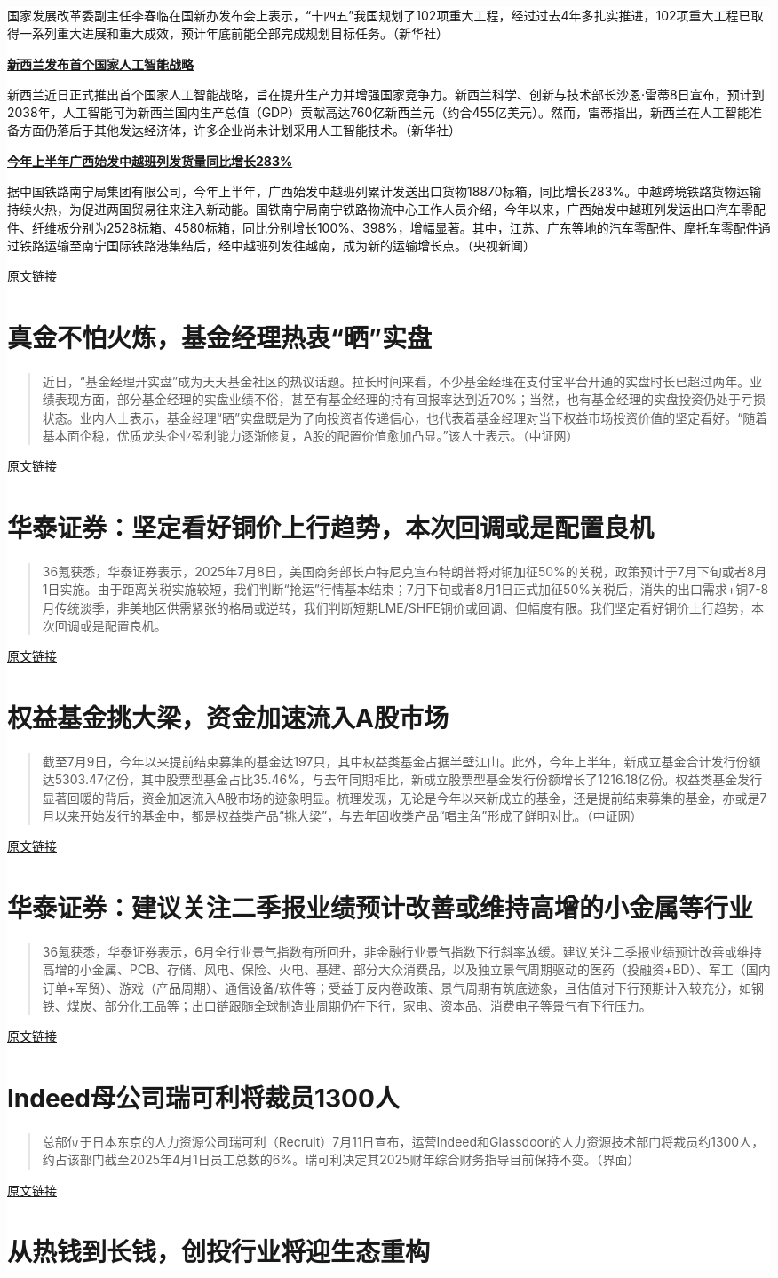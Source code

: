 国家发展改革委副主任李春临在国新办发布会上表示，“十四五”我国规划了102项重大工程，经过过去4年多扎实推进，102项重大工程已取得一系列重大进展和重大成效，预计年底前能全部完成规划目标任务。（新华社）

[**新西兰发布首个国家人工智能战略**](https://36kr.com/newsflashes/3371456533188865)

新西兰近日正式推出首个国家人工智能战略，旨在提升生产力并增强国家竞争力。新西兰科学、创新与技术部长沙恩·雷蒂8日宣布，预计到2038年，人工智能可为新西兰国内生产总值（GDP）贡献高达760亿新西兰元（约合455亿美元）。然而，雷蒂指出，新西兰在人工智能准备方面仍落后于其他发达经济体，许多企业尚未计划采用人工智能技术。（新华社）

[**今年上半年广西始发中越班列发货量同比增长283%**](https://36kr.com/newsflashes/3371231544381702)

据中国铁路南宁局集团有限公司，今年上半年，广西始发中越班列累计发送出口货物18870标箱，同比增长283%。中越跨境铁路货物运输持续火热，为促进两国贸易往来注入新动能。国铁南宁局南宁铁路物流中心工作人员介绍，今年以来，广西始发中越班列发运出口汽车零配件、纤维板分别为2528标箱、4580标箱，同比分别增长100%、398%，增幅显著。其中，江苏、广东等地的汽车零配件、摩托车零配件通过铁路运输至南宁国际铁路港集结后，经中越班列发往越南，成为新的运输增长点。（央视新闻）

[原文链接](https://36kr.com/p/3371443653546246?f=rss)


# 真金不怕火炼，基金经理热衷“晒”实盘

> 近日，“基金经理开实盘”成为天天基金社区的热议话题。拉长时间来看，不少基金经理在支付宝平台开通的实盘时长已超过两年。业绩表现方面，部分基金经理的实盘业绩不俗，甚至有基金经理的持有回报率达到近70%；当然，也有基金经理的实盘投资仍处于亏损状态。业内人士表示，基金经理“晒”实盘既是为了向投资者传递信心，也代表着基金经理对当下权益市场投资价值的坚定看好。“随着基本面企稳，优质龙头企业盈利能力逐渐修复，A股的配置价值愈加凸显。”该人士表示。（中证网）

[原文链接](https://36kr.com/newsflashes/3373801916897281?f=rss)


# 华泰证券：坚定看好铜价上行趋势，本次回调或是配置良机

> 36氪获悉，华泰证券表示，2025年7月8日，美国商务部长卢特尼克宣布特朗普将对铜加征50%的关税，政策预计于7月下旬或者8月1日实施。由于距离关税实施较短，我们判断“抢运”行情基本结束；7月下旬或者8月1日正式加征50%关税后，消失的出口需求+铜7-8月传统淡季，非美地区供需紧张的格局或逆转，我们判断短期LME/SHFE铜价或回调、但幅度有限。我们坚定看好铜价上行趋势，本次回调或是配置良机。

[原文链接](https://36kr.com/newsflashes/3373798410573828?f=rss)


# 权益基金挑大梁，资金加速流入A股市场

> 截至7月9日，今年以来提前结束募集的基金达197只，其中权益类基金占据半壁江山。此外，今年上半年，新成立基金合计发行份额达5303.47亿份，其中股票型基金占比35.46%，与去年同期相比，新成立股票型基金发行份额增长了1216.18亿份。权益类基金发行显著回暖的背后，资金加速流入A股市场的迹象明显。梳理发现，无论是今年以来新成立的基金，还是提前结束募集的基金，亦或是7月以来开始发行的基金中，都是权益类产品“挑大梁”，与去年固收类产品“唱主角”形成了鲜明对比。（中证网）

[原文链接](https://36kr.com/newsflashes/3373795840792577?f=rss)


# 华泰证券：建议关注二季报业绩预计改善或维持高增的小金属等行业

> 36氪获悉，华泰证券表示，6月全行业景气指数有所回升，非金融行业景气指数下行斜率放缓。建议关注二季报业绩预计改善或维持高增的小金属、PCB、存储、风电、保险、火电、基建、部分大众消费品，以及独立景气周期驱动的医药（投融资+BD）、军工（国内订单+军贸）、游戏（产品周期）、通信设备/软件等；受益于反内卷政策、景气周期有筑底迹象，且估值对下行预期计入较充分，如钢铁、煤炭、部分化工品等；出口链跟随全球制造业周期仍在下行，家电、资本品、消费电子等景气有下行压力。

[原文链接](https://36kr.com/newsflashes/3373793381046021?f=rss)


# Indeed母公司瑞可利将裁员1300人

> 总部位于日本东京的人力资源公司瑞可利（Recruit）7月11日宣布，运营Indeed和Glassdoor的人力资源技术部门将裁员约1300人，约占该部门截至2025年4月1日员工总数的6%。瑞可利决定其2025财年综合财务指导目前保持不变。（界面）

[原文链接](https://36kr.com/newsflashes/3373792147871746?f=rss)


# 从热钱到长钱，创投行业将迎生态重构

